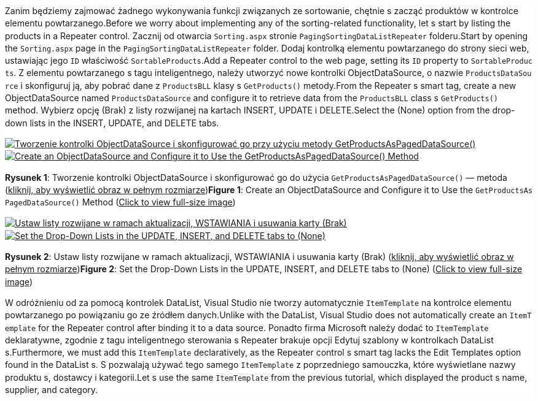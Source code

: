 <span data-ttu-id="a7c72-132">Zanim będziemy zajmować żadnego wykonywania funkcji związanych ze sortowanie, chętnie s zacząć produktów w kontrolce elementu powtarzanego.</span><span class="sxs-lookup"><span data-stu-id="a7c72-132">Before we worry about implementing any of the sorting-related functionality, let s start by listing the products in a Repeater control.</span></span> <span data-ttu-id="a7c72-133">Zacznij od otwarcia `Sorting.aspx` stronie `PagingSortingDataListRepeater` folderu.</span><span class="sxs-lookup"><span data-stu-id="a7c72-133">Start by opening the `Sorting.aspx` page in the `PagingSortingDataListRepeater` folder.</span></span> <span data-ttu-id="a7c72-134">Dodaj kontrolką elementu powtarzanego do strony sieci web, ustawiając jego `ID` właściwość `SortableProducts`.</span><span class="sxs-lookup"><span data-stu-id="a7c72-134">Add a Repeater control to the web page, setting its `ID` property to `SortableProducts`.</span></span> <span data-ttu-id="a7c72-135">Z elementu powtarzanego s tagu inteligentnego, należy utworzyć nowe kontrolki ObjectDataSource, o nazwie `ProductsDataSource` i skonfiguruj ją, aby pobrać dane z `ProductsBLL` klasy s `GetProducts()` metody.</span><span class="sxs-lookup"><span data-stu-id="a7c72-135">From the Repeater s smart tag, create a new ObjectDataSource named `ProductsDataSource` and configure it to retrieve data from the `ProductsBLL` class s `GetProducts()` method.</span></span> <span data-ttu-id="a7c72-136">Wybierz opcję (Brak) z listy rozwijanej na kartach INSERT, UPDATE i DELETE.</span><span class="sxs-lookup"><span data-stu-id="a7c72-136">Select the (None) option from the drop-down lists in the INSERT, UPDATE, and DELETE tabs.</span></span>


<span data-ttu-id="a7c72-137">[![Tworzenie kontrolki ObjectDataSource i skonfigurować go przy użyciu metody GetProductsAsPagedDataSource()](sorting-data-in-a-datalist-or-repeater-control-cs/_static/image2.png)](sorting-data-in-a-datalist-or-repeater-control-cs/_static/image1.png)</span><span class="sxs-lookup"><span data-stu-id="a7c72-137">[![Create an ObjectDataSource and Configure it to Use the GetProductsAsPagedDataSource() Method](sorting-data-in-a-datalist-or-repeater-control-cs/_static/image2.png)](sorting-data-in-a-datalist-or-repeater-control-cs/_static/image1.png)</span></span>

<span data-ttu-id="a7c72-138">**Rysunek 1**: Tworzenie kontrolki ObjectDataSource i skonfigurować go do użycia `GetProductsAsPagedDataSource()` — metoda ([kliknij, aby wyświetlić obraz w pełnym rozmiarze](sorting-data-in-a-datalist-or-repeater-control-cs/_static/image3.png))</span><span class="sxs-lookup"><span data-stu-id="a7c72-138">**Figure 1**: Create an ObjectDataSource and Configure it to Use the `GetProductsAsPagedDataSource()` Method ([Click to view full-size image](sorting-data-in-a-datalist-or-repeater-control-cs/_static/image3.png))</span></span>


<span data-ttu-id="a7c72-139">[![Ustaw listy rozwijane w ramach aktualizacji, WSTAWIANIA i usuwania karty (Brak)](sorting-data-in-a-datalist-or-repeater-control-cs/_static/image5.png)](sorting-data-in-a-datalist-or-repeater-control-cs/_static/image4.png)</span><span class="sxs-lookup"><span data-stu-id="a7c72-139">[![Set the Drop-Down Lists in the UPDATE, INSERT, and DELETE tabs to (None)](sorting-data-in-a-datalist-or-repeater-control-cs/_static/image5.png)](sorting-data-in-a-datalist-or-repeater-control-cs/_static/image4.png)</span></span>

<span data-ttu-id="a7c72-140">**Rysunek 2**: Ustaw listy rozwijane w ramach aktualizacji, WSTAWIANIA i usuwania karty (Brak) ([kliknij, aby wyświetlić obraz w pełnym rozmiarze](sorting-data-in-a-datalist-or-repeater-control-cs/_static/image6.png))</span><span class="sxs-lookup"><span data-stu-id="a7c72-140">**Figure 2**: Set the Drop-Down Lists in the UPDATE, INSERT, and DELETE tabs to (None) ([Click to view full-size image](sorting-data-in-a-datalist-or-repeater-control-cs/_static/image6.png))</span></span>


<span data-ttu-id="a7c72-141">W odróżnieniu od za pomocą kontrolek DataList, Visual Studio nie tworzy automatycznie `ItemTemplate` na kontrolce elementu powtarzanego po powiązaniu go ze źródłem danych.</span><span class="sxs-lookup"><span data-stu-id="a7c72-141">Unlike with the DataList, Visual Studio does not automatically create an `ItemTemplate` for the Repeater control after binding it to a data source.</span></span> <span data-ttu-id="a7c72-142">Ponadto firma Microsoft należy dodać to `ItemTemplate` deklaratywne, zgodnie z tagu inteligentnego sterowania s Repeater brakuje opcji Edytuj szablony w kontrolkach DataList s.</span><span class="sxs-lookup"><span data-stu-id="a7c72-142">Furthermore, we must add this `ItemTemplate` declaratively, as the Repeater control s smart tag lacks the Edit Templates option found in the DataList s.</span></span> <span data-ttu-id="a7c72-143">S pozwalają używać tego samego `ItemTemplate` z poprzedniego samouczka, które wyświetlane nazwy produktu s, dostawcy i kategorii.</span><span class="sxs-lookup"><span data-stu-id="a7c72-143">Let s use the same `ItemTemplate` from the previous tutorial, which displayed the product s name, supplier, and category.</span></span>
